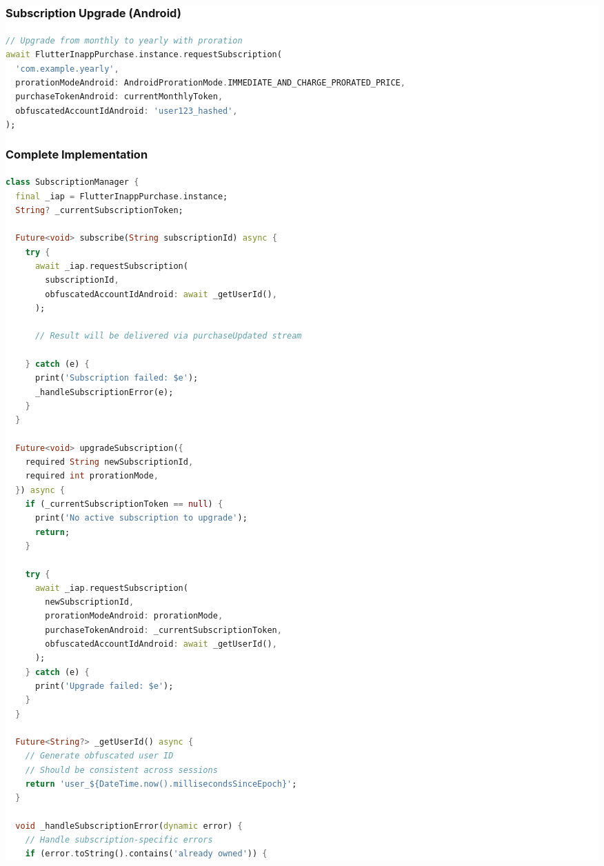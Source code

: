 ### Subscription Upgrade (Android)

```dart
// Upgrade from monthly to yearly with proration
await FlutterInappPurchase.instance.requestSubscription(
  'com.example.yearly',
  prorationModeAndroid: AndroidProrationMode.IMMEDIATE_AND_CHARGE_PRORATED_PRICE,
  purchaseTokenAndroid: currentMonthlyToken,
  obfuscatedAccountIdAndroid: 'user123_hashed',
);
```

### Complete Implementation

```dart
class SubscriptionManager {
  final _iap = FlutterInappPurchase.instance;
  String? _currentSubscriptionToken;
  
  Future<void> subscribe(String subscriptionId) async {
    try {
      await _iap.requestSubscription(
        subscriptionId,
        obfuscatedAccountIdAndroid: await _getUserId(),
      );
      
      // Result will be delivered via purchaseUpdated stream
      
    } catch (e) {
      print('Subscription failed: $e');
      _handleSubscriptionError(e);
    }
  }
  
  Future<void> upgradeSubscription({
    required String newSubscriptionId,
    required int prorationMode,
  }) async {
    if (_currentSubscriptionToken == null) {
      print('No active subscription to upgrade');
      return;
    }
    
    try {
      await _iap.requestSubscription(
        newSubscriptionId,
        prorationModeAndroid: prorationMode,
        purchaseTokenAndroid: _currentSubscriptionToken,
        obfuscatedAccountIdAndroid: await _getUserId(),
      );
    } catch (e) {
      print('Upgrade failed: $e');
    }
  }
  
  Future<String?> _getUserId() async {
    // Generate obfuscated user ID
    // Should be consistent across sessions
    return 'user_${DateTime.now().millisecondsSinceEpoch}';
  }
  
  void _handleSubscriptionError(dynamic error) {
    // Handle subscription-specific errors
    if (error.toString().contains('already owned')) {
```